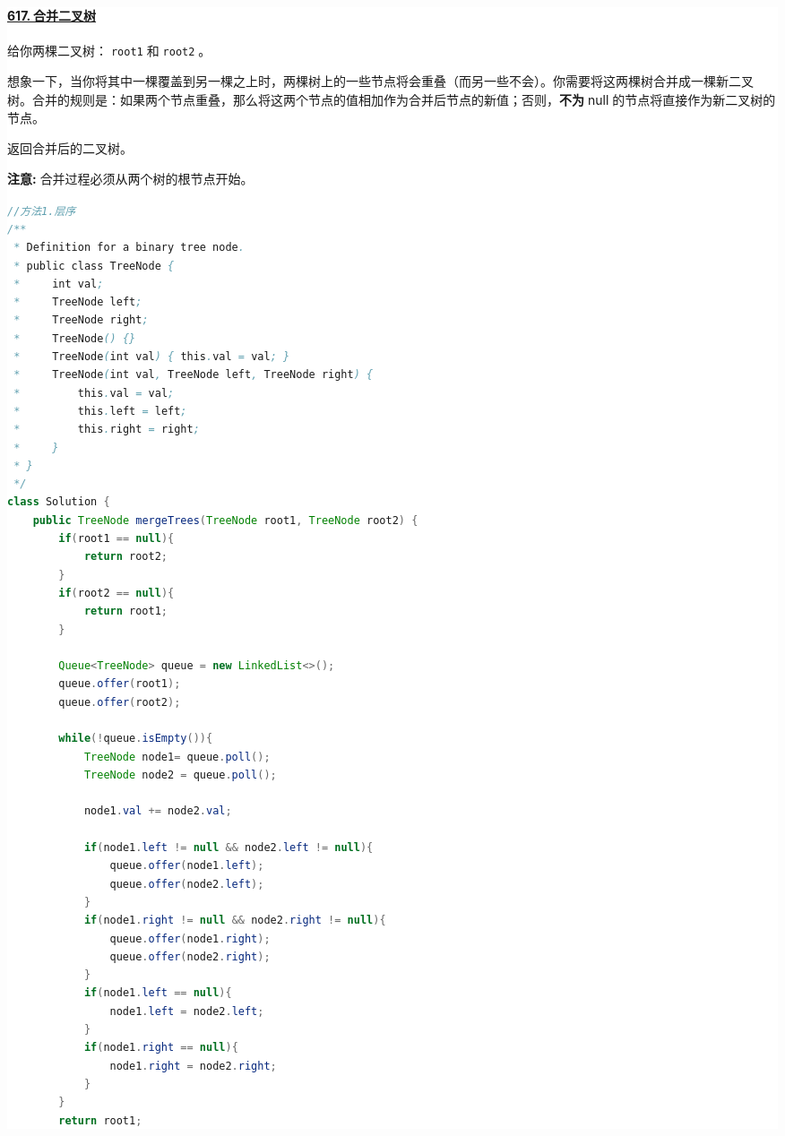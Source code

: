 

#### [617. 合并二叉树](https://leetcode.cn/problems/merge-two-binary-trees/)

给你两棵二叉树： `root1` 和 `root2` 。

想象一下，当你将其中一棵覆盖到另一棵之上时，两棵树上的一些节点将会重叠（而另一些不会）。你需要将这两棵树合并成一棵新二叉树。合并的规则是：如果两个节点重叠，那么将这两个节点的值相加作为合并后节点的新值；否则，**不为** null 的节点将直接作为新二叉树的节点。

返回合并后的二叉树。

**注意:** 合并过程必须从两个树的根节点开始。

```java
//方法1.层序
/**
 * Definition for a binary tree node.
 * public class TreeNode {
 *     int val;
 *     TreeNode left;
 *     TreeNode right;
 *     TreeNode() {}
 *     TreeNode(int val) { this.val = val; }
 *     TreeNode(int val, TreeNode left, TreeNode right) {
 *         this.val = val;
 *         this.left = left;
 *         this.right = right;
 *     }
 * }
 */
class Solution {
    public TreeNode mergeTrees(TreeNode root1, TreeNode root2) {
        if(root1 == null){
            return root2;
        }
        if(root2 == null){
            return root1;
        }

        Queue<TreeNode> queue = new LinkedList<>();
        queue.offer(root1);
        queue.offer(root2);

        while(!queue.isEmpty()){
            TreeNode node1= queue.poll();
            TreeNode node2 = queue.poll();

            node1.val += node2.val;
            
            if(node1.left != null && node2.left != null){
                queue.offer(node1.left);
                queue.offer(node2.left);
            }
            if(node1.right != null && node2.right != null){
                queue.offer(node1.right);
                queue.offer(node2.right);
            }
            if(node1.left == null){
                node1.left = node2.left;
            }
            if(node1.right == null){
                node1.right = node2.right;
            }
        }
        return root1;
```